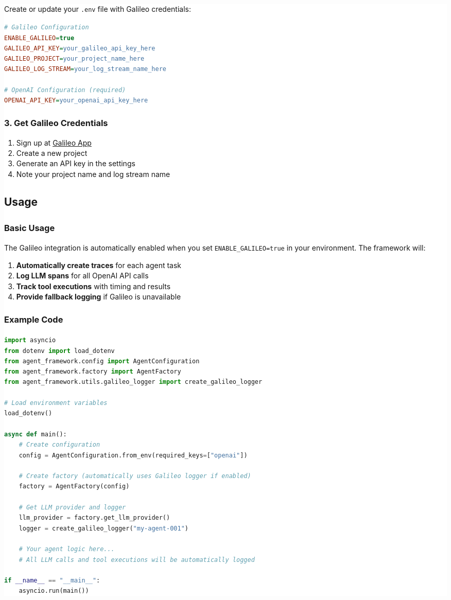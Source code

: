 Create or update your `.env` file with Galileo credentials:

```ini
# Galileo Configuration
ENABLE_GALILEO=true
GALILEO_API_KEY=your_galileo_api_key_here
GALILEO_PROJECT=your_project_name_here
GALILEO_LOG_STREAM=your_log_stream_name_here

# OpenAI Configuration (required)
OPENAI_API_KEY=your_openai_api_key_here
```

### 3. Get Galileo Credentials

1. Sign up at [Galileo App](https://app.galileo.ai)
2. Create a new project
3. Generate an API key in the settings
4. Note your project name and log stream name

## Usage

### Basic Usage

The Galileo integration is automatically enabled when you set `ENABLE_GALILEO=true` in your environment. The framework will:

1. **Automatically create traces** for each agent task
2. **Log LLM spans** for all OpenAI API calls
3. **Track tool executions** with timing and results
4. **Provide fallback logging** if Galileo is unavailable

### Example Code

```python
import asyncio
from dotenv import load_dotenv
from agent_framework.config import AgentConfiguration
from agent_framework.factory import AgentFactory
from agent_framework.utils.galileo_logger import create_galileo_logger

# Load environment variables
load_dotenv()

async def main():
    # Create configuration
    config = AgentConfiguration.from_env(required_keys=["openai"])
    
    # Create factory (automatically uses Galileo logger if enabled)
    factory = AgentFactory(config)
    
    # Get LLM provider and logger
    llm_provider = factory.get_llm_provider()
    logger = create_galileo_logger("my-agent-001")
    
    # Your agent logic here...
    # All LLM calls and tool executions will be automatically logged

if __name__ == "__main__":
    asyncio.run(main())
```
